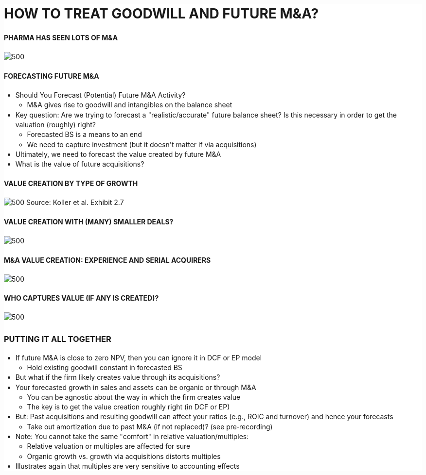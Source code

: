 # HOW TO TREAT GOODWILL AND FUTURE M&A?

#### PHARMA HAS SEEN LOTS OF M&A

![500](Z.%20Clippings/Week%205%20Pharmaceuticals%20and%20Intangibles%20in%20Valuation-20240503211221260.png)

#### FORECASTING FUTURE M&A
- Should You Forecast (Potential) Future M&A Activity?
	- M&A gives rise to goodwill and intangibles on the balance sheet
- Key question: Are we trying to forecast a "realistic/accurate" future balance sheet? Is this necessary in order to get the valuation (roughly) right?
	- Forecasted BS is a means to an end
	- We need to capture investment (but it doesn't matter if via acquisitions)
- Ultimately, we need to forecast the value created by future M&A
- What is the value of future acquisitions?

#### VALUE CREATION BY TYPE OF GROWTH

![500](Z.%20Clippings/aceuticals%20and%20Intangibles%20in%20Valuation-20240503211224939.png)
Source: Koller et al. Exhibit 2.7

#### VALUE CREATION WITH (MANY) SMALLER DEALS?

![500](Z.%20Clippings/Attachments%201/Week%205%20Pharmaceuticals%20and%20Intangibles%20in%20Valuation-20240503211228496.png)

#### M&A VALUE CREATION: EXPERIENCE AND SERIAL ACQUIRERS

![500](Z.%20Clippingsd%20Intangibles%20in%20Valuation-20240503211236685.png)

#### WHO CAPTURES VALUE (IF ANY IS CREATED)?

![500](Z.%20Clippings/Attachments%201/Week%205%20Pharmaceuticals%20and%20Intangibles%20in%20Valuation-20240503211252300.png)

### PUTTING IT ALL TOGETHER

- If future M&A is close to zero NPV, then you can ignore it in DCF or EP model
	- Hold existing goodwill constant in forecasted BS
- But what if the firm likely creates value through its acquisitions?
- Your forecasted growth in sales and assets can be organic or through M&A
	- You can be agnostic about the way in which the firm creates value
	- The key is to get the value creation roughly right (in DCF or EP)
- But: Past acquisitions and resulting goodwill can affect your ratios (e.g., ROIC and turnover) and hence your forecasts
	- Take out amortization due to past M&A (if not replaced)? (see pre‐recording)
- Note: You cannot take the same "comfort" in relative valuation/multiples:
	- Relative valuation or multiples are affected for sure
	- Organic growth vs. growth via acquisitions distorts multiples
- Illustrates again that multiples are very sensitive to accounting effects